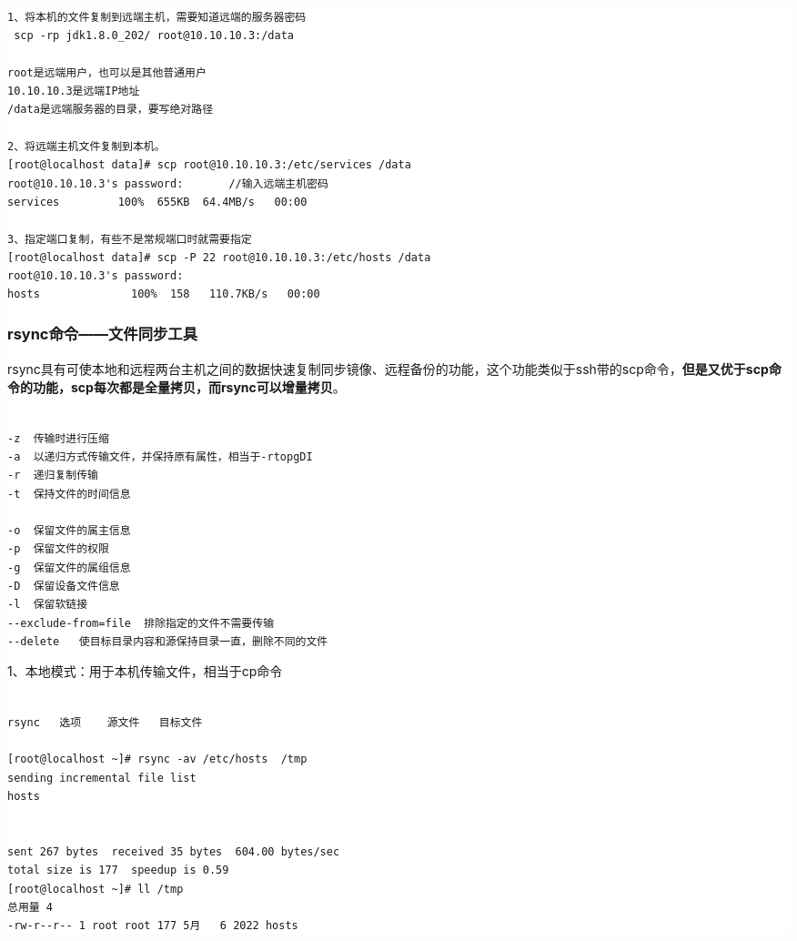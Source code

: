 ```
1、将本机的文件复制到远端主机，需要知道远端的服务器密码
 scp -rp jdk1.8.0_202/ root@10.10.10.3:/data  

root是远端用户，也可以是其他普通用户
10.10.10.3是远端IP地址
/data是远端服务器的目录，要写绝对路径

2、将远端主机文件复制到本机。
[root@localhost data]# scp root@10.10.10.3:/etc/services /data
root@10.10.10.3's password:       //输入远端主机密码
services         100%  655KB  64.4MB/s   00:00 

3、指定端口复制，有些不是常规端口时就需要指定
[root@localhost data]# scp -P 22 root@10.10.10.3:/etc/hosts /data
root@10.10.10.3's password: 
hosts              100%  158   110.7KB/s   00:00
```

### rsync命令——文件同步工具


rsync具有可使本地和远程两台主机之间的数据快速复制同步镜像、远程备份的功能，这个功能类似于ssh带的scp命令，**但是又优于scp命令的功能，scp每次都是全量拷贝，而rsync可以增量拷贝**。

```

-z  传输时进行压缩
-a  以递归方式传输文件，并保持原有属性，相当于-rtopgDI
-r  递归复制传输
-t  保持文件的时间信息

-o  保留文件的属主信息
-p  保留文件的权限
-g  保留文件的属组信息
-D	保留设备文件信息
-l  保留软链接
--exclude-from=file  排除指定的文件不需要传输
--delete   使目标目录内容和源保持目录一直，删除不同的文件
```

1、本地模式：用于本机传输文件，相当于cp命令

```

rsync   选项    源文件   目标文件

[root@localhost ~]# rsync -av /etc/hosts  /tmp
sending incremental file list
hosts


sent 267 bytes  received 35 bytes  604.00 bytes/sec
total size is 177  speedup is 0.59
[root@localhost ~]# ll /tmp
总用量 4
-rw-r--r-- 1 root root 177 5月   6 2022 hosts

```
